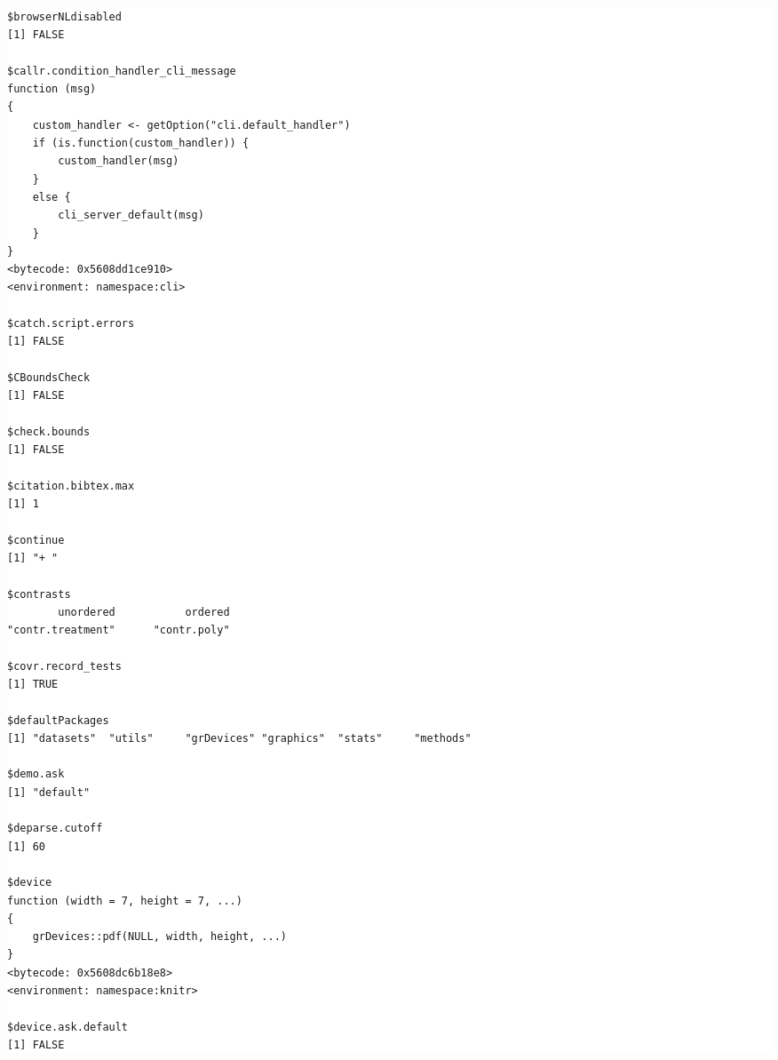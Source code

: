     $browserNLdisabled
    [1] FALSE

    $callr.condition_handler_cli_message
    function (msg) 
    {
        custom_handler <- getOption("cli.default_handler")
        if (is.function(custom_handler)) {
            custom_handler(msg)
        }
        else {
            cli_server_default(msg)
        }
    }
    <bytecode: 0x5608dd1ce910>
    <environment: namespace:cli>

    $catch.script.errors
    [1] FALSE

    $CBoundsCheck
    [1] FALSE

    $check.bounds
    [1] FALSE

    $citation.bibtex.max
    [1] 1

    $continue
    [1] "+ "

    $contrasts
            unordered           ordered 
    "contr.treatment"      "contr.poly" 

    $covr.record_tests
    [1] TRUE

    $defaultPackages
    [1] "datasets"  "utils"     "grDevices" "graphics"  "stats"     "methods"  

    $demo.ask
    [1] "default"

    $deparse.cutoff
    [1] 60

    $device
    function (width = 7, height = 7, ...) 
    {
        grDevices::pdf(NULL, width, height, ...)
    }
    <bytecode: 0x5608dc6b18e8>
    <environment: namespace:knitr>

    $device.ask.default
    [1] FALSE
